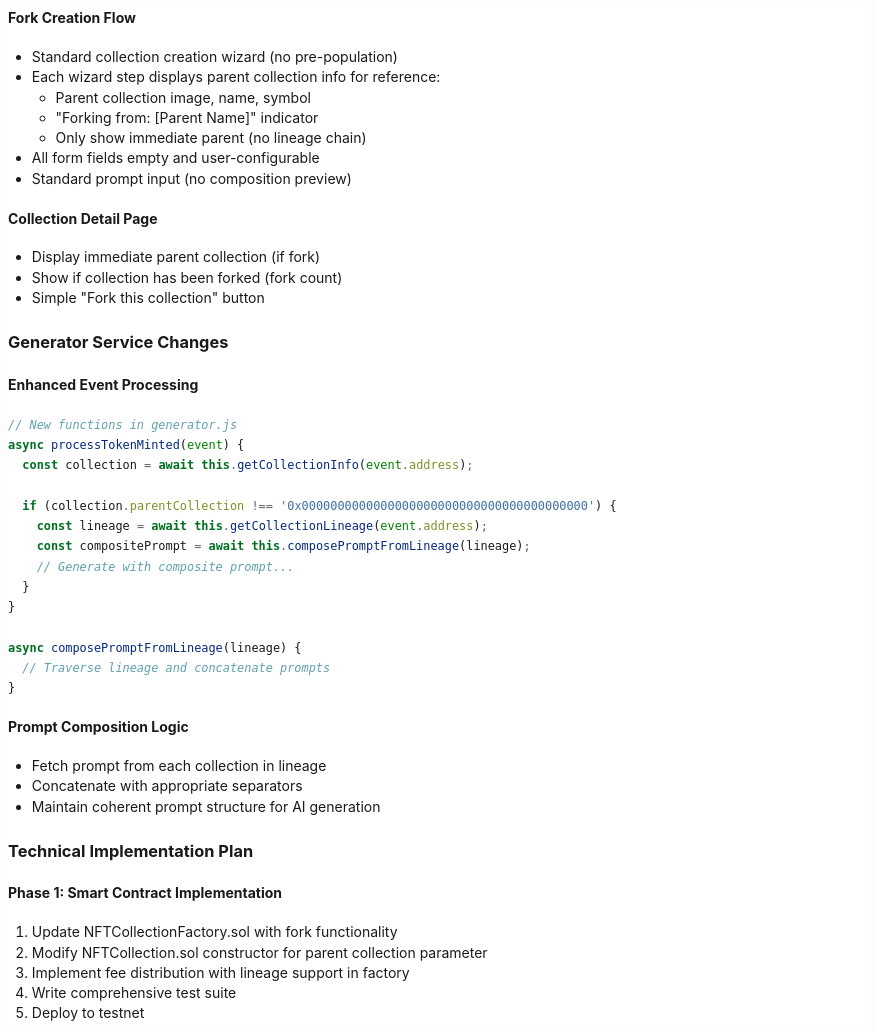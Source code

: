 #### Fork Creation Flow

- Standard collection creation wizard (no pre-population)
- Each wizard step displays parent collection info for reference:
  - Parent collection image, name, symbol
  - "Forking from: [Parent Name]" indicator
  - Only show immediate parent (no lineage chain)
- All form fields empty and user-configurable
- Standard prompt input (no composition preview)

#### Collection Detail Page

- Display immediate parent collection (if fork)
- Show if collection has been forked (fork count)
- Simple "Fork this collection" button

### Generator Service Changes

#### Enhanced Event Processing

```javascript
// New functions in generator.js
async processTokenMinted(event) {
  const collection = await this.getCollectionInfo(event.address);

  if (collection.parentCollection !== '0x0000000000000000000000000000000000000000') {
    const lineage = await this.getCollectionLineage(event.address);
    const compositePrompt = await this.composePromptFromLineage(lineage);
    // Generate with composite prompt...
  }
}

async composePromptFromLineage(lineage) {
  // Traverse lineage and concatenate prompts
}
```

#### Prompt Composition Logic

- Fetch prompt from each collection in lineage
- Concatenate with appropriate separators
- Maintain coherent prompt structure for AI generation

### Technical Implementation Plan

#### Phase 1: Smart Contract Implementation

1. Update NFTCollectionFactory.sol with fork functionality
2. Modify NFTCollection.sol constructor for parent collection parameter
3. Implement fee distribution with lineage support in factory
4. Write comprehensive test suite
5. Deploy to testnet
